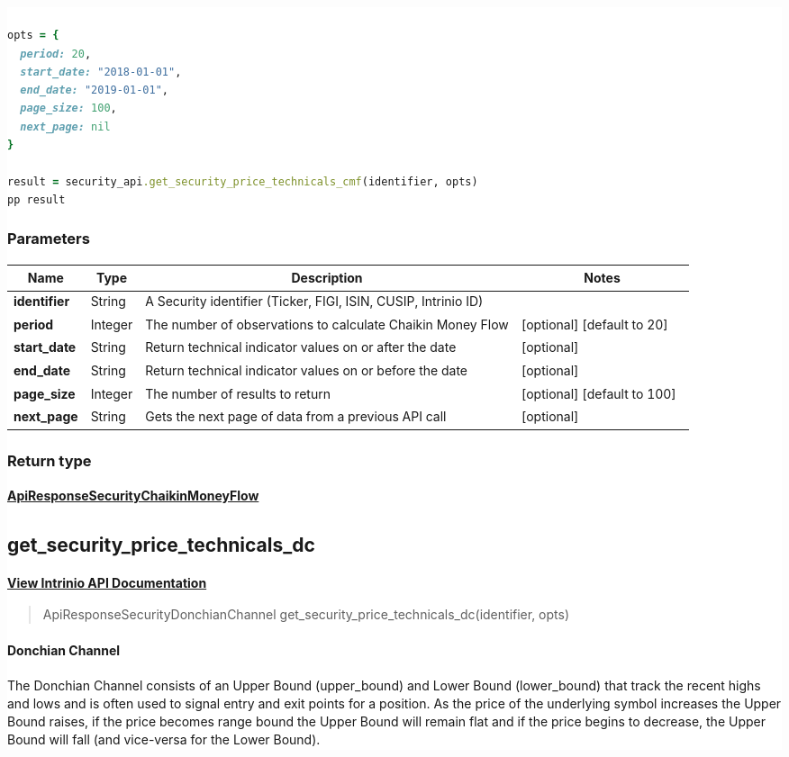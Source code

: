 ```ruby

opts = {
  period: 20,
  start_date: "2018-01-01",
  end_date: "2019-01-01",
  page_size: 100,
  next_page: nil
}

result = security_api.get_security_price_technicals_cmf(identifier, opts)
pp result
```

[//]: # (END_CODE_EXAMPLE)

[//]: # (START_DEFINITION)

### Parameters

[//]: # (START_PARAMETERS)


Name | Type | Description  | Notes
------------- | ------------- | ------------- | -------------
 **identifier** | String| A Security identifier (Ticker, FIGI, ISIN, CUSIP, Intrinio ID) |  &nbsp;
 **period** | Integer| The number of observations to calculate Chaikin Money Flow | [optional] [default to 20] &nbsp;
 **start_date** | String| Return technical indicator values on or after the date | [optional]  &nbsp;
 **end_date** | String| Return technical indicator values on or before the date | [optional]  &nbsp;
 **page_size** | Integer| The number of results to return | [optional] [default to 100] &nbsp;
 **next_page** | String| Gets the next page of data from a previous API call | [optional]  &nbsp;

[//]: # (END_PARAMETERS)

### Return type

[**ApiResponseSecurityChaikinMoneyFlow**](ApiResponseSecurityChaikinMoneyFlow.md)

[//]: # (END_OPERATION)


[//]: # (START_OPERATION)

[//]: # (CLASS:Intrinio::SecurityApi)

[//]: # (METHOD:get_security_price_technicals_dc)

[//]: # (RETURN_TYPE:Intrinio::ApiResponseSecurityDonchianChannel)

[//]: # (RETURN_TYPE_KIND:object)

[//]: # (RETURN_TYPE_DOC:ApiResponseSecurityDonchianChannel.md)

[//]: # (OPERATION:get_security_price_technicals_dc_v2)

[//]: # (ENDPOINT:/securities/{identifier}/prices/technicals/dc)

[//]: # (DOCUMENT_LINK:SecurityApi.md#get_security_price_technicals_dc)

## **get_security_price_technicals_dc**

[**View Intrinio API Documentation**](https://docs.intrinio.com/documentation/ruby/get_security_price_technicals_dc_v2)

[//]: # (START_OVERVIEW)

> ApiResponseSecurityDonchianChannel get_security_price_technicals_dc(identifier, opts)

#### Donchian Channel


The Donchian Channel consists of an Upper Bound (upper_bound) and Lower Bound (lower_bound) that track the recent highs and lows and is often used to signal entry and exit points for a position. As the price of the underlying symbol increases the Upper Bound raises, if the price becomes range bound the Upper Bound will remain flat and if the price begins to decrease, the Upper Bound will fall (and vice-versa for the Lower Bound).


[//]: # (METHOD:get_all_securities)
[//]: # (RETURN_TYPE:Intrinio::ApiResponseSecurities)
[//]: # (RETURN_TYPE_DOC:ApiResponseSecurities.md)
[//]: # (OPERATION:get_all_securities_v2)
[//]: # (ENDPOINT:/securities)
[//]: # (DOCUMENT_LINK:SecurityApi.md#get_all_securities)
[//]: # (END_OVERVIEW)
[//]: # (START_CODE_EXAMPLE)
[//]: # (METHOD:get_security_by_id)
[//]: # (RETURN_TYPE:Intrinio::Security)
[//]: # (RETURN_TYPE_DOC:Security.md)
[//]: # (OPERATION:get_security_by_id_v2)
[//]: # (ENDPOINT:/securities/{identifier})
[//]: # (DOCUMENT_LINK:SecurityApi.md#get_security_by_id)
[//]: # (END_OVERVIEW)
[//]: # (START_CODE_EXAMPLE)
[//]: # (METHOD:get_security_data_point_number)
[//]: # (RETURN_TYPE:Float)
[//]: # (RETURN_TYPE_KIND:primitive)
[//]: # (RETURN_TYPE_DOC:)
[//]: # (OPERATION:get_security_data_point_number_v2)
[//]: # (ENDPOINT:/securities/{identifier}/data_point/{tag}/number)
[//]: # (DOCUMENT_LINK:SecurityApi.md#get_security_data_point_number)
[//]: # (END_OVERVIEW)
[//]: # (START_CODE_EXAMPLE)
[//]: # (METHOD:get_security_data_point_text)
[//]: # (RETURN_TYPE:String)
[//]: # (RETURN_TYPE_KIND:primitive)
[//]: # (RETURN_TYPE_DOC:)
[//]: # (OPERATION:get_security_data_point_text_v2)
[//]: # (ENDPOINT:/securities/{identifier}/data_point/{tag}/text)
[//]: # (DOCUMENT_LINK:SecurityApi.md#get_security_data_point_text)
[//]: # (END_OVERVIEW)
[//]: # (START_CODE_EXAMPLE)
[//]: # (METHOD:get_security_historical_data)
[//]: # (RETURN_TYPE:Intrinio::ApiResponseSecurityHistoricalData)
[//]: # (RETURN_TYPE_DOC:ApiResponseSecurityHistoricalData.md)
[//]: # (OPERATION:get_security_historical_data_v2)
[//]: # (ENDPOINT:/securities/{identifier}/historical_data/{tag})
[//]: # (DOCUMENT_LINK:SecurityApi.md#get_security_historical_data)
[//]: # (END_OVERVIEW)
[//]: # (START_CODE_EXAMPLE)
[//]: # (METHOD:get_security_history_by_identifier)
[//]: # (RETURN_TYPE:Intrinio::SecurityHistoryListResult)
[//]: # (RETURN_TYPE_DOC:SecurityHistoryListResult.md)
[//]: # (OPERATION:get_security_history_by_identifier_v2)
[//]: # (ENDPOINT:/securities/history-by-identifier/{identifier})
[//]: # (DOCUMENT_LINK:SecurityApi.md#get_security_history_by_identifier)
[//]: # (END_OVERVIEW)
[//]: # (START_CODE_EXAMPLE)
[//]: # (METHOD:get_security_history_by_ticker)
[//]: # (RETURN_TYPE:Intrinio::SecurityHistoryListResult)
[//]: # (RETURN_TYPE_DOC:SecurityHistoryListResult.md)
[//]: # (OPERATION:get_security_history_by_ticker_v2)
[//]: # (ENDPOINT:/securities/history-by-ticker/{ticker})
[//]: # (DOCUMENT_LINK:SecurityApi.md#get_security_history_by_ticker)
[//]: # (END_OVERVIEW)
[//]: # (START_CODE_EXAMPLE)
[//]: # (METHOD:get_security_insider_ownership)
[//]: # (RETURN_TYPE:Intrinio::ApiResponseSecurityInstitutionalOwnership)
[//]: # (RETURN_TYPE_DOC:ApiResponseSecurityInstitutionalOwnership.md)
[//]: # (OPERATION:get_security_insider_ownership_v2)
[//]: # (ENDPOINT:/securities/{identifier}/institutional_ownership)
[//]: # (DOCUMENT_LINK:SecurityApi.md#get_security_insider_ownership)
[//]: # (END_OVERVIEW)
[//]: # (START_CODE_EXAMPLE)
[//]: # (METHOD:get_security_interval_movers)
[//]: # (RETURN_TYPE:Intrinio::SecurityIntervalsMoversResult)
[//]: # (RETURN_TYPE_DOC:SecurityIntervalsMoversResult.md)
[//]: # (OPERATION:get_security_interval_movers_v2)
[//]: # (ENDPOINT:/securities/market_movers)
[//]: # (DOCUMENT_LINK:SecurityApi.md#get_security_interval_movers)
[//]: # (END_OVERVIEW)
[//]: # (START_CODE_EXAMPLE)
[//]: # (METHOD:get_security_interval_movers_change)
[//]: # (RETURN_TYPE:Intrinio::SecurityIntervalsMoversResult)
[//]: # (RETURN_TYPE_DOC:SecurityIntervalsMoversResult.md)
[//]: # (OPERATION:get_security_interval_movers_change_v2)
[//]: # (ENDPOINT:/securities/market_movers/change)
[//]: # (DOCUMENT_LINK:SecurityApi.md#get_security_interval_movers_change)
[//]: # (END_OVERVIEW)
[//]: # (START_CODE_EXAMPLE)
[//]: # (METHOD:get_security_interval_movers_volume)
[//]: # (RETURN_TYPE:Intrinio::SecurityIntervalsMoversResult)
[//]: # (RETURN_TYPE_DOC:SecurityIntervalsMoversResult.md)
[//]: # (OPERATION:get_security_interval_movers_volume_v2)
[//]: # (ENDPOINT:/securities/market_movers/volume)
[//]: # (DOCUMENT_LINK:SecurityApi.md#get_security_interval_movers_volume)
[//]: # (END_OVERVIEW)
[//]: # (START_CODE_EXAMPLE)
[//]: # (METHOD:get_security_interval_prices)
[//]: # (RETURN_TYPE:Intrinio::ApiResponseSecurityIntervalPrices)
[//]: # (RETURN_TYPE_DOC:ApiResponseSecurityIntervalPrices.md)
[//]: # (OPERATION:get_security_interval_prices_v2)
[//]: # (ENDPOINT:/securities/{identifier}/prices/intervals)
[//]: # (DOCUMENT_LINK:SecurityApi.md#get_security_interval_prices)
[//]: # (END_OVERVIEW)
[//]: # (START_CODE_EXAMPLE)
[//]: # (METHOD:get_security_latest_dividend_record)
[//]: # (RETURN_TYPE:Intrinio::DividendRecord)
[//]: # (RETURN_TYPE_DOC:DividendRecord.md)
[//]: # (OPERATION:get_security_latest_dividend_record_v2)
[//]: # (ENDPOINT:/securities/{identifier}/dividends/latest)
[//]: # (DOCUMENT_LINK:SecurityApi.md#get_security_latest_dividend_record)
[//]: # (END_OVERVIEW)
[//]: # (START_CODE_EXAMPLE)
[//]: # (METHOD:get_security_latest_earnings_record)
[//]: # (RETURN_TYPE:Intrinio::EarningsRecord)
[//]: # (RETURN_TYPE_DOC:EarningsRecord.md)
[//]: # (OPERATION:get_security_latest_earnings_record_v2)
[//]: # (ENDPOINT:/securities/{identifier}/earnings/latest)
[//]: # (DOCUMENT_LINK:SecurityApi.md#get_security_latest_earnings_record)
[//]: # (END_OVERVIEW)
[//]: # (START_CODE_EXAMPLE)
[//]: # (METHOD:get_security_price_technicals_adi)
[//]: # (RETURN_TYPE:Intrinio::ApiResponseSecurityAccumulationDistributionIndex)
[//]: # (RETURN_TYPE_DOC:ApiResponseSecurityAccumulationDistributionIndex.md)
[//]: # (OPERATION:get_security_price_technicals_adi_v2)
[//]: # (ENDPOINT:/securities/{identifier}/prices/technicals/adi)
[//]: # (DOCUMENT_LINK:SecurityApi.md#get_security_price_technicals_adi)
[//]: # (END_OVERVIEW)
[//]: # (START_CODE_EXAMPLE)
[//]: # (METHOD:get_security_price_technicals_adtv)
[//]: # (RETURN_TYPE:Intrinio::ApiResponseSecurityAverageDailyTradingVolume)
[//]: # (RETURN_TYPE_DOC:ApiResponseSecurityAverageDailyTradingVolume.md)
[//]: # (OPERATION:get_security_price_technicals_adtv_v2)
[//]: # (ENDPOINT:/securities/{identifier}/prices/technicals/adtv)
[//]: # (DOCUMENT_LINK:SecurityApi.md#get_security_price_technicals_adtv)
[//]: # (END_OVERVIEW)
[//]: # (START_CODE_EXAMPLE)
[//]: # (METHOD:get_security_price_technicals_adx)
[//]: # (RETURN_TYPE:Intrinio::ApiResponseSecurityAverageDirectionalIndex)
[//]: # (RETURN_TYPE_DOC:ApiResponseSecurityAverageDirectionalIndex.md)
[//]: # (OPERATION:get_security_price_technicals_adx_v2)
[//]: # (ENDPOINT:/securities/{identifier}/prices/technicals/adx)
[//]: # (DOCUMENT_LINK:SecurityApi.md#get_security_price_technicals_adx)
[//]: # (END_OVERVIEW)
[//]: # (START_CODE_EXAMPLE)
[//]: # (METHOD:get_security_price_technicals_ao)
[//]: # (RETURN_TYPE:Intrinio::ApiResponseSecurityAwesomeOscillator)
[//]: # (RETURN_TYPE_DOC:ApiResponseSecurityAwesomeOscillator.md)
[//]: # (OPERATION:get_security_price_technicals_ao_v2)
[//]: # (ENDPOINT:/securities/{identifier}/prices/technicals/ao)
[//]: # (DOCUMENT_LINK:SecurityApi.md#get_security_price_technicals_ao)
[//]: # (END_OVERVIEW)
[//]: # (START_CODE_EXAMPLE)
[//]: # (METHOD:get_security_price_technicals_atr)
[//]: # (RETURN_TYPE:Intrinio::ApiResponseSecurityAverageTrueRange)
[//]: # (RETURN_TYPE_DOC:ApiResponseSecurityAverageTrueRange.md)
[//]: # (OPERATION:get_security_price_technicals_atr_v2)
[//]: # (ENDPOINT:/securities/{identifier}/prices/technicals/atr)
[//]: # (DOCUMENT_LINK:SecurityApi.md#get_security_price_technicals_atr)
[//]: # (END_OVERVIEW)
[//]: # (START_CODE_EXAMPLE)
[//]: # (METHOD:get_security_price_technicals_bb)
[//]: # (RETURN_TYPE:Intrinio::ApiResponseSecurityBollingerBands)
[//]: # (RETURN_TYPE_DOC:ApiResponseSecurityBollingerBands.md)
[//]: # (OPERATION:get_security_price_technicals_bb_v2)
[//]: # (ENDPOINT:/securities/{identifier}/prices/technicals/bb)
[//]: # (DOCUMENT_LINK:SecurityApi.md#get_security_price_technicals_bb)
[//]: # (END_OVERVIEW)
[//]: # (START_CODE_EXAMPLE)
[//]: # (METHOD:get_security_price_technicals_cci)
[//]: # (RETURN_TYPE:Intrinio::ApiResponseSecurityCommodityChannelIndex)
[//]: # (RETURN_TYPE_DOC:ApiResponseSecurityCommodityChannelIndex.md)
[//]: # (OPERATION:get_security_price_technicals_cci_v2)
[//]: # (ENDPOINT:/securities/{identifier}/prices/technicals/cci)
[//]: # (DOCUMENT_LINK:SecurityApi.md#get_security_price_technicals_cci)
[//]: # (END_OVERVIEW)
[//]: # (START_CODE_EXAMPLE)
[//]: # (METHOD:get_security_price_technicals_cmf)
[//]: # (RETURN_TYPE:Intrinio::ApiResponseSecurityChaikinMoneyFlow)
[//]: # (RETURN_TYPE_DOC:ApiResponseSecurityChaikinMoneyFlow.md)
[//]: # (OPERATION:get_security_price_technicals_cmf_v2)
[//]: # (ENDPOINT:/securities/{identifier}/prices/technicals/cmf)
[//]: # (DOCUMENT_LINK:SecurityApi.md#get_security_price_technicals_cmf)
[//]: # (END_OVERVIEW)
[//]: # (START_CODE_EXAMPLE)
[//]: # (END_OVERVIEW)
[//]: # (START_CODE_EXAMPLE)
[//]: # (METHOD:get_security_price_technicals_dpo)
[//]: # (RETURN_TYPE:Intrinio::ApiResponseSecurityDetrendedPriceOscillator)
[//]: # (RETURN_TYPE_DOC:ApiResponseSecurityDetrendedPriceOscillator.md)
[//]: # (OPERATION:get_security_price_technicals_dpo_v2)
[//]: # (ENDPOINT:/securities/{identifier}/prices/technicals/dpo)
[//]: # (DOCUMENT_LINK:SecurityApi.md#get_security_price_technicals_dpo)
[//]: # (END_OVERVIEW)
[//]: # (START_CODE_EXAMPLE)
[//]: # (METHOD:get_security_price_technicals_eom)
[//]: # (RETURN_TYPE:Intrinio::ApiResponseSecurityEaseOfMovement)
[//]: # (RETURN_TYPE_DOC:ApiResponseSecurityEaseOfMovement.md)
[//]: # (OPERATION:get_security_price_technicals_eom_v2)
[//]: # (ENDPOINT:/securities/{identifier}/prices/technicals/eom)
[//]: # (DOCUMENT_LINK:SecurityApi.md#get_security_price_technicals_eom)
[//]: # (END_OVERVIEW)
[//]: # (START_CODE_EXAMPLE)
[//]: # (METHOD:get_security_price_technicals_fi)
[//]: # (RETURN_TYPE:Intrinio::ApiResponseSecurityForceIndex)
[//]: # (RETURN_TYPE_DOC:ApiResponseSecurityForceIndex.md)
[//]: # (OPERATION:get_security_price_technicals_fi_v2)
[//]: # (ENDPOINT:/securities/{identifier}/prices/technicals/fi)
[//]: # (DOCUMENT_LINK:SecurityApi.md#get_security_price_technicals_fi)
[//]: # (END_OVERVIEW)
[//]: # (START_CODE_EXAMPLE)
[//]: # (METHOD:get_security_price_technicals_ichimoku)
[//]: # (RETURN_TYPE:Intrinio::ApiResponseSecurityIchimokuKinkoHyo)
[//]: # (RETURN_TYPE_DOC:ApiResponseSecurityIchimokuKinkoHyo.md)
[//]: # (OPERATION:get_security_price_technicals_ichimoku_v2)
[//]: # (ENDPOINT:/securities/{identifier}/prices/technicals/ichimoku)
[//]: # (DOCUMENT_LINK:SecurityApi.md#get_security_price_technicals_ichimoku)
[//]: # (END_OVERVIEW)
[//]: # (START_CODE_EXAMPLE)
[//]: # (METHOD:get_security_price_technicals_kc)
[//]: # (RETURN_TYPE:Intrinio::ApiResponseSecurityKeltnerChannel)
[//]: # (RETURN_TYPE_DOC:ApiResponseSecurityKeltnerChannel.md)
[//]: # (OPERATION:get_security_price_technicals_kc_v2)
[//]: # (ENDPOINT:/securities/{identifier}/prices/technicals/kc)
[//]: # (DOCUMENT_LINK:SecurityApi.md#get_security_price_technicals_kc)
[//]: # (END_OVERVIEW)
[//]: # (START_CODE_EXAMPLE)
[//]: # (METHOD:get_security_price_technicals_kst)
[//]: # (RETURN_TYPE:Intrinio::ApiResponseSecurityKnowSureThing)
[//]: # (RETURN_TYPE_DOC:ApiResponseSecurityKnowSureThing.md)
[//]: # (OPERATION:get_security_price_technicals_kst_v2)
[//]: # (ENDPOINT:/securities/{identifier}/prices/technicals/kst)
[//]: # (DOCUMENT_LINK:SecurityApi.md#get_security_price_technicals_kst)
[//]: # (END_OVERVIEW)
[//]: # (START_CODE_EXAMPLE)
[//]: # (METHOD:get_security_price_technicals_macd)
[//]: # (RETURN_TYPE:Intrinio::ApiResponseSecurityMovingAverageConvergenceDivergence)
[//]: # (RETURN_TYPE_DOC:ApiResponseSecurityMovingAverageConvergenceDivergence.md)
[//]: # (OPERATION:get_security_price_technicals_macd_v2)
[//]: # (ENDPOINT:/securities/{identifier}/prices/technicals/macd)
[//]: # (DOCUMENT_LINK:SecurityApi.md#get_security_price_technicals_macd)
[//]: # (END_OVERVIEW)
[//]: # (START_CODE_EXAMPLE)
[//]: # (METHOD:get_security_price_technicals_mfi)
[//]: # (RETURN_TYPE:Intrinio::ApiResponseSecurityMoneyFlowIndex)
[//]: # (RETURN_TYPE_DOC:ApiResponseSecurityMoneyFlowIndex.md)
[//]: # (OPERATION:get_security_price_technicals_mfi_v2)
[//]: # (ENDPOINT:/securities/{identifier}/prices/technicals/mfi)
[//]: # (DOCUMENT_LINK:SecurityApi.md#get_security_price_technicals_mfi)
[//]: # (END_OVERVIEW)
[//]: # (START_CODE_EXAMPLE)
[//]: # (METHOD:get_security_price_technicals_mi)
[//]: # (RETURN_TYPE:Intrinio::ApiResponseSecurityMassIndex)
[//]: # (RETURN_TYPE_DOC:ApiResponseSecurityMassIndex.md)
[//]: # (OPERATION:get_security_price_technicals_mi_v2)
[//]: # (ENDPOINT:/securities/{identifier}/prices/technicals/mi)
[//]: # (DOCUMENT_LINK:SecurityApi.md#get_security_price_technicals_mi)
[//]: # (END_OVERVIEW)
[//]: # (START_CODE_EXAMPLE)
[//]: # (METHOD:get_security_price_technicals_nvi)
[//]: # (RETURN_TYPE:Intrinio::ApiResponseSecurityNegativeVolumeIndex)
[//]: # (RETURN_TYPE_DOC:ApiResponseSecurityNegativeVolumeIndex.md)
[//]: # (OPERATION:get_security_price_technicals_nvi_v2)
[//]: # (ENDPOINT:/securities/{identifier}/prices/technicals/nvi)
[//]: # (DOCUMENT_LINK:SecurityApi.md#get_security_price_technicals_nvi)
[//]: # (END_OVERVIEW)
[//]: # (START_CODE_EXAMPLE)
[//]: # (METHOD:get_security_price_technicals_obv)
[//]: # (RETURN_TYPE:Intrinio::ApiResponseSecurityOnBalanceVolume)
[//]: # (RETURN_TYPE_DOC:ApiResponseSecurityOnBalanceVolume.md)
[//]: # (OPERATION:get_security_price_technicals_obv_v2)
[//]: # (ENDPOINT:/securities/{identifier}/prices/technicals/obv)
[//]: # (DOCUMENT_LINK:SecurityApi.md#get_security_price_technicals_obv)
[//]: # (END_OVERVIEW)
[//]: # (START_CODE_EXAMPLE)
[//]: # (METHOD:get_security_price_technicals_obv_mean)
[//]: # (RETURN_TYPE:Intrinio::ApiResponseSecurityOnBalanceVolumeMean)
[//]: # (RETURN_TYPE_DOC:ApiResponseSecurityOnBalanceVolumeMean.md)
[//]: # (OPERATION:get_security_price_technicals_obv_mean_v2)
[//]: # (ENDPOINT:/securities/{identifier}/prices/technicals/obv_mean)
[//]: # (DOCUMENT_LINK:SecurityApi.md#get_security_price_technicals_obv_mean)
[//]: # (END_OVERVIEW)
[//]: # (START_CODE_EXAMPLE)
[//]: # (METHOD:get_security_price_technicals_rsi)
[//]: # (RETURN_TYPE:Intrinio::ApiResponseSecurityRelativeStrengthIndex)
[//]: # (RETURN_TYPE_DOC:ApiResponseSecurityRelativeStrengthIndex.md)
[//]: # (OPERATION:get_security_price_technicals_rsi_v2)
[//]: # (ENDPOINT:/securities/{identifier}/prices/technicals/rsi)
[//]: # (DOCUMENT_LINK:SecurityApi.md#get_security_price_technicals_rsi)
[//]: # (END_OVERVIEW)
[//]: # (START_CODE_EXAMPLE)
